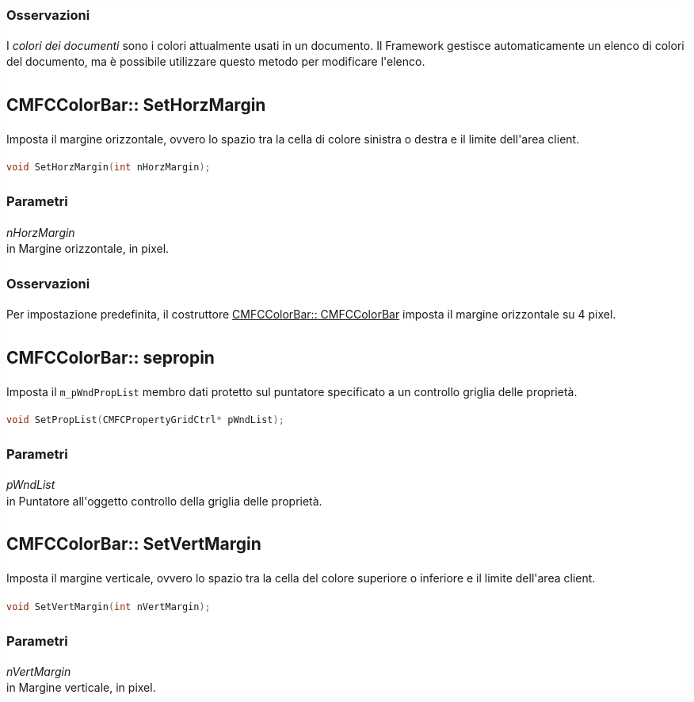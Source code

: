 ### <a name="remarks"></a>Osservazioni

I *colori dei documenti* sono i colori attualmente usati in un documento. Il Framework gestisce automaticamente un elenco di colori del documento, ma è possibile utilizzare questo metodo per modificare l'elenco.

## <a name="cmfccolorbarsethorzmargin"></a><a name="sethorzmargin"></a> CMFCColorBar:: SetHorzMargin

Imposta il margine orizzontale, ovvero lo spazio tra la cella di colore sinistra o destra e il limite dell'area client.

```cpp
void SetHorzMargin(int nHorzMargin);
```

### <a name="parameters"></a>Parametri

*nHorzMargin*<br/>
in Margine orizzontale, in pixel.

### <a name="remarks"></a>Osservazioni

Per impostazione predefinita, il costruttore [CMFCColorBar:: CMFCColorBar](#cmfccolorbar) imposta il margine orizzontale su 4 pixel.

## <a name="cmfccolorbarsetproplist"></a><a name="setproplist"></a> CMFCColorBar:: sepropin

Imposta il `m_pWndPropList` membro dati protetto sul puntatore specificato a un controllo griglia delle proprietà.

```cpp
void SetPropList(CMFCPropertyGridCtrl* pWndList);
```

### <a name="parameters"></a>Parametri

*pWndList*\
in Puntatore all'oggetto controllo della griglia delle proprietà.

## <a name="cmfccolorbarsetvertmargin"></a><a name="setvertmargin"></a> CMFCColorBar:: SetVertMargin

Imposta il margine verticale, ovvero lo spazio tra la cella del colore superiore o inferiore e il limite dell'area client.

```cpp
void SetVertMargin(int nVertMargin);
```

### <a name="parameters"></a>Parametri

*nVertMargin*<br/>
in Margine verticale, in pixel.
